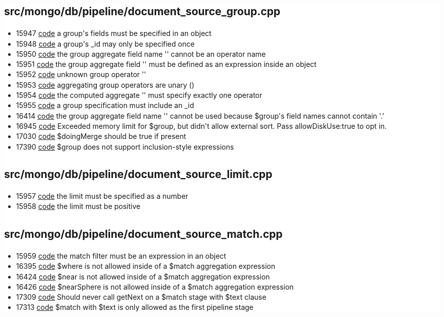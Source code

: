 
src/mongo/db/pipeline/document_source_group.cpp
----
* 15947 [code](http://github.com/mongodb/mongo/blob/master/src/mongo/db/pipeline/document_source_group.cpp#L244) a group's fields must be specified in an object
* 15948 [code](http://github.com/mongodb/mongo/blob/master/src/mongo/db/pipeline/document_source_group.cpp#L259) a group's _id may only be specified once
* 15950 [code](http://github.com/mongodb/mongo/blob/master/src/mongo/db/pipeline/document_source_group.cpp#L280) the group aggregate field name '<X>' cannot be an operator name
* 15951 [code](http://github.com/mongodb/mongo/blob/master/src/mongo/db/pipeline/document_source_group.cpp#L285) the group aggregate field '<X>' must be defined as an expression inside an object
* 15952 [code](http://github.com/mongodb/mongo/blob/master/src/mongo/db/pipeline/document_source_group.cpp#L304) unknown group operator '<X>'
* 15953 [code](http://github.com/mongodb/mongo/blob/master/src/mongo/db/pipeline/document_source_group.cpp#L315) aggregating group operators are unary (<X>)
* 15954 [code](http://github.com/mongodb/mongo/blob/master/src/mongo/db/pipeline/document_source_group.cpp#L325) the computed aggregate '<X>' must specify exactly one operator
* 15955 [code](http://github.com/mongodb/mongo/blob/master/src/mongo/db/pipeline/document_source_group.cpp#L332) a group specification must include an _id
* 16414 [code](http://github.com/mongodb/mongo/blob/master/src/mongo/db/pipeline/document_source_group.cpp#L275) the group aggregate field name '<X>' cannot be used because $group's field names cannot contain '.'
* 16945 [code](http://github.com/mongodb/mongo/blob/master/src/mongo/db/pipeline/document_source_group.cpp#L361) Exceeded memory limit for $group, but didn't allow external sort. Pass allowDiskUse:true to opt in.
* 17030 [code](http://github.com/mongodb/mongo/blob/master/src/mongo/db/pipeline/document_source_group.cpp#L265) $doingMerge should be true if present
* 17390 [code](http://github.com/mongodb/mongo/blob/master/src/mongo/db/pipeline/document_source_group.cpp#L515) $group does not support inclusion-style expressions


src/mongo/db/pipeline/document_source_limit.cpp
----
* 15957 [code](http://github.com/mongodb/mongo/blob/master/src/mongo/db/pipeline/document_source_limit.cpp#L93) the limit must be specified as a number
* 15958 [code](http://github.com/mongodb/mongo/blob/master/src/mongo/db/pipeline/document_source_limit.cpp#L85) the limit must be positive


src/mongo/db/pipeline/document_source_match.cpp
----
* 15959 [code](http://github.com/mongodb/mongo/blob/master/src/mongo/db/pipeline/document_source_match.cpp#L332) the match filter must be an expression in an object
* 16395 [code](http://github.com/mongodb/mongo/blob/master/src/mongo/db/pipeline/document_source_match.cpp#L317) $where is not allowed inside of a $match aggregation expression
* 16424 [code](http://github.com/mongodb/mongo/blob/master/src/mongo/db/pipeline/document_source_match.cpp#L320) $near is not allowed inside of a $match aggregation expression
* 16426 [code](http://github.com/mongodb/mongo/blob/master/src/mongo/db/pipeline/document_source_match.cpp#L322) $nearSphere is not allowed inside of a $match aggregation expression
* 17309 [code](http://github.com/mongodb/mongo/blob/master/src/mongo/db/pipeline/document_source_match.cpp#L56) Should never call getNext on a $match stage with $text clause
* 17313 [code](http://github.com/mongodb/mongo/blob/master/src/mongo/db/pipeline/document_source_match.cpp#L296) $match with $text is only allowed as the first pipeline stage
